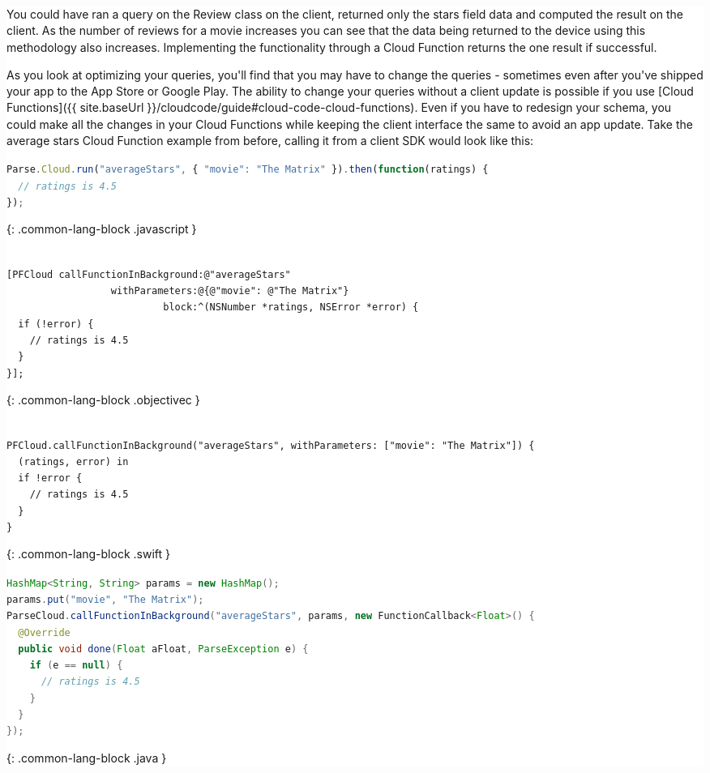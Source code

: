 ```javascript
```

You could have ran a query on the Review class on the client, returned only the stars field data and computed the result on the client. As the number of reviews for a movie increases you can see that the data being returned to the device using this methodology also increases. Implementing the functionality through a Cloud Function returns the one result if successful.

As you look at optimizing your queries, you'll find that you may have to change the queries - sometimes even after you've shipped your app to the App Store or Google Play. The ability to change your queries without a client update is possible if you use [Cloud Functions]({{ site.baseUrl }}/cloudcode/guide#cloud-code-cloud-functions). Even if you have to redesign your schema, you could make all the changes in your Cloud Functions while keeping the client interface the same to avoid an app update. Take the average stars Cloud Function example from before, calling it from a client SDK would look like this:

```javascript
Parse.Cloud.run("averageStars", { "movie": "The Matrix" }).then(function(ratings) {
  // ratings is 4.5
});
```
{: .common-lang-block .javascript }

<pre><code class="objectivec">
[PFCloud callFunctionInBackground:@"averageStars"
                  withParameters:@{@"movie": @"The Matrix"}
                           block:^(NSNumber *ratings, NSError *error) {
  if (!error) {
    // ratings is 4.5
  }
}];
</code></pre>
{: .common-lang-block .objectivec }

<pre><code class="swift">
PFCloud.callFunctionInBackground("averageStars", withParameters: ["movie": "The Matrix"]) {
  (ratings, error) in
  if !error {
    // ratings is 4.5
  }
}
</code></pre>
{: .common-lang-block .swift }

```java
HashMap<String, String> params = new HashMap();
params.put("movie", "The Matrix");
ParseCloud.callFunctionInBackground("averageStars", params, new FunctionCallback<Float>() {
  @Override
  public void done(Float aFloat, ParseException e) {
    if (e == null) {
      // ratings is 4.5
    }
  }
});
```
{: .common-lang-block .java }
